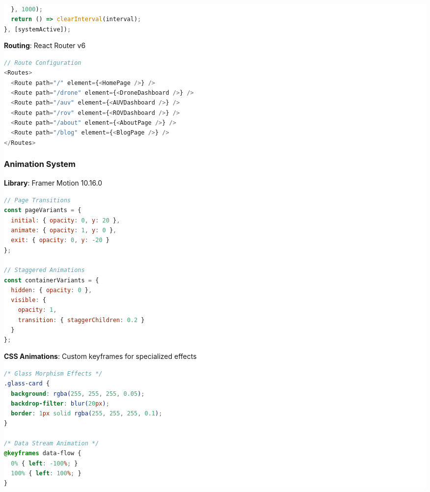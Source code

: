 ```javascript
  }, 1000);
  return () => clearInterval(interval);
}, [systemActive]);
```

**Routing**: React Router v6
```javascript
// Route Configuration
<Routes>
  <Route path="/" element={<HomePage />} />
  <Route path="/drone" element={<DroneDashboard />} />
  <Route path="/auv" element={<AUVDashboard />} />
  <Route path="/rov" element={<ROVDashboard />} />
  <Route path="/about" element={<AboutPage />} />
  <Route path="/blog" element={<BlogPage />} />
</Routes>
```

### Animation System

**Library**: Framer Motion 10.16.0
```javascript
// Page Transitions
const pageVariants = {
  initial: { opacity: 0, y: 20 },
  animate: { opacity: 1, y: 0 },
  exit: { opacity: 0, y: -20 }
};

// Staggered Animations
const containerVariants = {
  hidden: { opacity: 0 },
  visible: {
    opacity: 1,
    transition: { staggerChildren: 0.2 }
  }
};
```

**CSS Animations**: Custom keyframes for specialized effects
```css
/* Glass Morphism Effects */
.glass-card {
  background: rgba(255, 255, 255, 0.05);
  backdrop-filter: blur(20px);
  border: 1px solid rgba(255, 255, 255, 0.1);
}

/* Data Stream Animation */
@keyframes data-flow {
  0% { left: -100%; }
  100% { left: 100%; }
}
```
